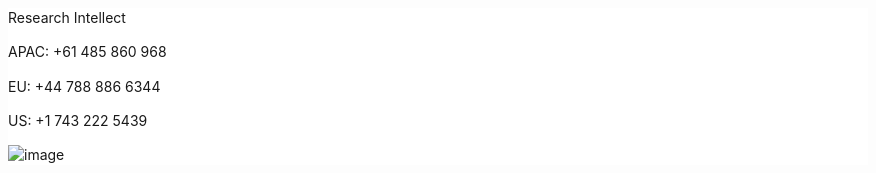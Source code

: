 Research Intellect</p><p>APAC: +61 485 860 968</p><p>EU: +44 788 886 6344</p><p>US: +1 743 222 5439</p>
![image](https://github.com/user-attachments/assets/d8e84b4e-dd49-49bf-b5b8-e34067838059)
